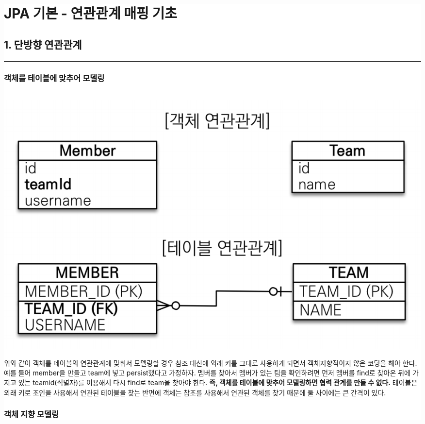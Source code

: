 # JPA 기본 - 연관관계 매핑 기초

## 1. 단방향 연관관계
---
### 객체를 테이블에 맞추어 모델링
![그림1](https://github.com/backtony/blog-code/blob/master/jpa/img/2/4-1.PNG?raw=true)

위와 같이 객체를 테이블의 연관관계에 맞춰서 모델링할 경우 참조 대신에 외래 키를 그대로 사용하게 되면서 객체지향적이지 않은 코딩을 해야 한다. 예를 들어 member을 만들고 team에 넣고 persist했다고 가정하자. 멤버를 찾아서 멤버가 있는 팀을 확인하려면 먼저 멤버를 find로 찾아온 뒤에 가지고 있는 teamid(식별자)를 이용해서 다시 find로 team을 찾아야 한다. __즉, 객체를 테이블에 맞추어 모델링하면 협력 관계를 만들 수 없다.__ 테이블은 외래 키로 조인을 사용해서 연관된 테이블을 찾는 반면에 객체는 참조를 사용해서 연관된 객체를 찾기 때문에 둘 사이에는 큰 간격이 있다.
<br>

### 객체 지향 모델링